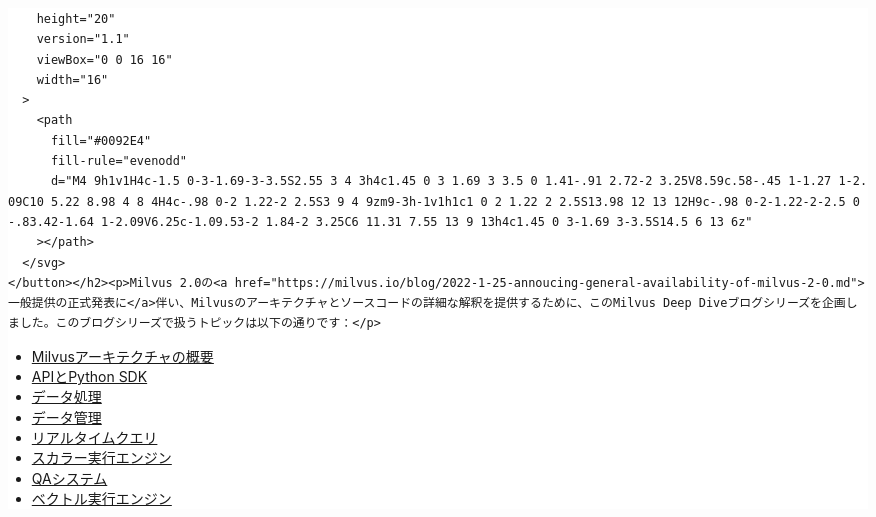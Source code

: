         height="20"
        version="1.1"
        viewBox="0 0 16 16"
        width="16"
      >
        <path
          fill="#0092E4"
          fill-rule="evenodd"
          d="M4 9h1v1H4c-1.5 0-3-1.69-3-3.5S2.55 3 4 3h4c1.45 0 3 1.69 3 3.5 0 1.41-.91 2.72-2 3.25V8.59c.58-.45 1-1.27 1-2.09C10 5.22 8.98 4 8 4H4c-.98 0-2 1.22-2 2.5S3 9 4 9zm9-3h-1v1h1c1 0 2 1.22 2 2.5S13.98 12 13 12H9c-.98 0-2-1.22-2-2.5 0-.83.42-1.64 1-2.09V6.25c-1.09.53-2 1.84-2 3.25C6 11.31 7.55 13 9 13h4c1.45 0 3-1.69 3-3.5S14.5 6 13 6z"
        ></path>
      </svg>
    </button></h2><p>Milvus 2.0の<a href="https://milvus.io/blog/2022-1-25-annoucing-general-availability-of-milvus-2-0.md">一般提供の正式発表に</a>伴い、Milvusのアーキテクチャとソースコードの詳細な解釈を提供するために、このMilvus Deep Diveブログシリーズを企画しました。このブログシリーズで扱うトピックは以下の通りです：</p>
<ul>
<li><a href="https://milvus.io/blog/deep-dive-1-milvus-architecture-overview.md">Milvusアーキテクチャの概要</a></li>
<li><a href="https://milvus.io/blog/deep-dive-2-milvus-sdk-and-api.md">APIとPython SDK</a></li>
<li><a href="https://milvus.io/blog/deep-dive-3-data-processing.md">データ処理</a></li>
<li><a href="https://milvus.io/blog/deep-dive-4-data-insertion-and-data-persistence.md">データ管理</a></li>
<li><a href="https://milvus.io/blog/deep-dive-5-real-time-query.md">リアルタイムクエリ</a></li>
<li><a href="https://milvus.io/blog/deep-dive-7-query-expression.md">スカラー実行エンジン</a></li>
<li><a href="https://milvus.io/blog/deep-dive-6-oss-qa.md">QAシステム</a></li>
<li><a href="https://milvus.io/blog/deep-dive-8-knowhere.md">ベクトル実行エンジン</a></li>
</ul>
